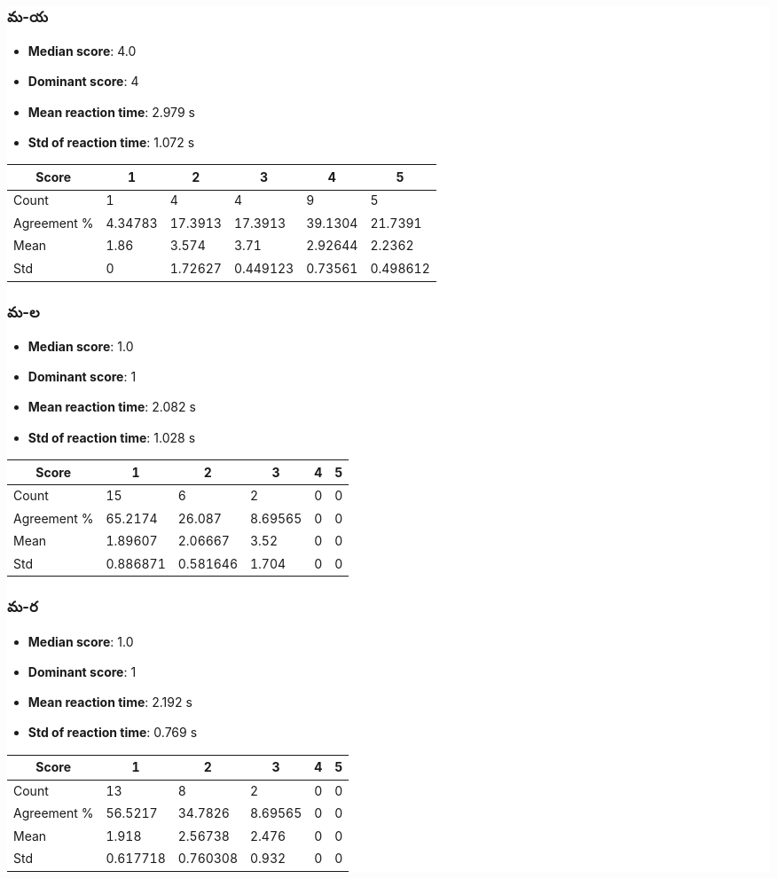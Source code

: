 ### మ-య

* **Median score**: 4.0

* **Dominant score**: 4

* **Mean reaction time**: 2.979 s

* **Std of reaction time**: 1.072 s

| Score       |       1 |        2 |         3 |        4 |         5 |
|-------------|---------|----------|-----------|----------|-----------|
| Count       | 1       |  4       |  4        |  9       |  5        |
| Agreement % | 4.34783 | 17.3913  | 17.3913   | 39.1304  | 21.7391   |
| Mean        | 1.86    |  3.574   |  3.71     |  2.92644 |  2.2362   |
| Std         | 0       |  1.72627 |  0.449123 |  0.73561 |  0.498612 |

### మ-ల

* **Median score**: 1.0

* **Dominant score**: 1

* **Mean reaction time**: 2.082 s

* **Std of reaction time**: 1.028 s

| Score       |         1 |         2 |       3 |   4 |   5 |
|-------------|-----------|-----------|---------|-----|-----|
| Count       | 15        |  6        | 2       |   0 |   0 |
| Agreement % | 65.2174   | 26.087    | 8.69565 |   0 |   0 |
| Mean        |  1.89607  |  2.06667  | 3.52    |   0 |   0 |
| Std         |  0.886871 |  0.581646 | 1.704   |   0 |   0 |

### మ-ర

* **Median score**: 1.0

* **Dominant score**: 1

* **Mean reaction time**: 2.192 s

* **Std of reaction time**: 0.769 s

| Score       |         1 |         2 |       3 |   4 |   5 |
|-------------|-----------|-----------|---------|-----|-----|
| Count       | 13        |  8        | 2       |   0 |   0 |
| Agreement % | 56.5217   | 34.7826   | 8.69565 |   0 |   0 |
| Mean        |  1.918    |  2.56738  | 2.476   |   0 |   0 |
| Std         |  0.617718 |  0.760308 | 0.932   |   0 |   0 |
